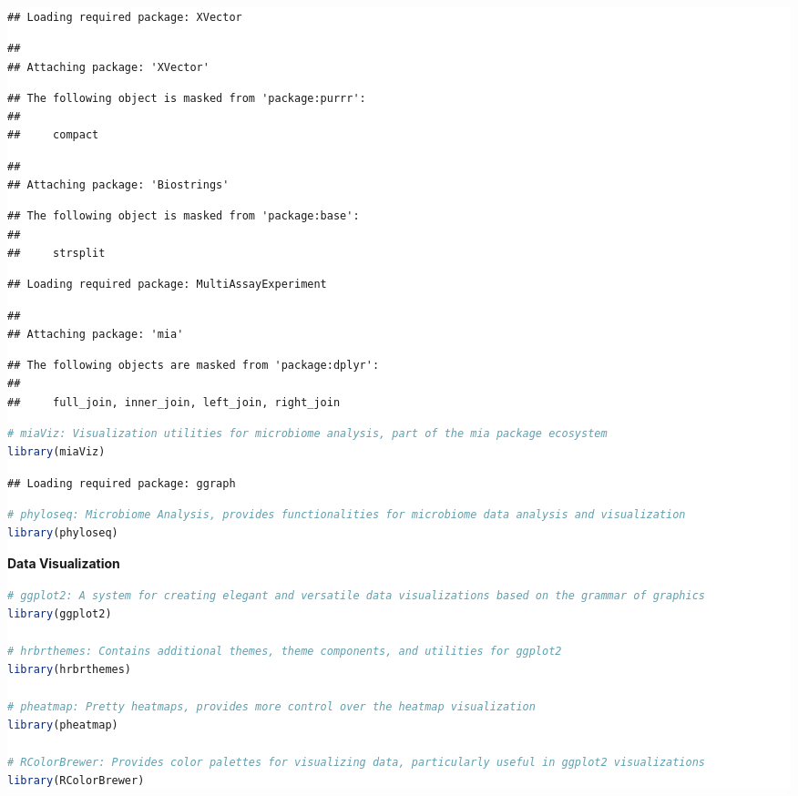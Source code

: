 ```
## Loading required package: XVector
```

```
## 
## Attaching package: 'XVector'
```

```
## The following object is masked from 'package:purrr':
## 
##     compact
```

```
## 
## Attaching package: 'Biostrings'
```

```
## The following object is masked from 'package:base':
## 
##     strsplit
```

```
## Loading required package: MultiAssayExperiment
```

```
## 
## Attaching package: 'mia'
```

```
## The following objects are masked from 'package:dplyr':
## 
##     full_join, inner_join, left_join, right_join
```

```r
# miaViz: Visualization utilities for microbiome analysis, part of the mia package ecosystem
library(miaViz)
```

```
## Loading required package: ggraph
```

```r
# phyloseq: Microbiome Analysis, provides functionalities for microbiome data analysis and visualization
library(phyloseq)
```

**Data Visualization**


```r
# ggplot2: A system for creating elegant and versatile data visualizations based on the grammar of graphics
library(ggplot2)

# hrbrthemes: Contains additional themes, theme components, and utilities for ggplot2
library(hrbrthemes)

# pheatmap: Pretty heatmaps, provides more control over the heatmap visualization
library(pheatmap)

# RColorBrewer: Provides color palettes for visualizing data, particularly useful in ggplot2 visualizations
library(RColorBrewer)

```